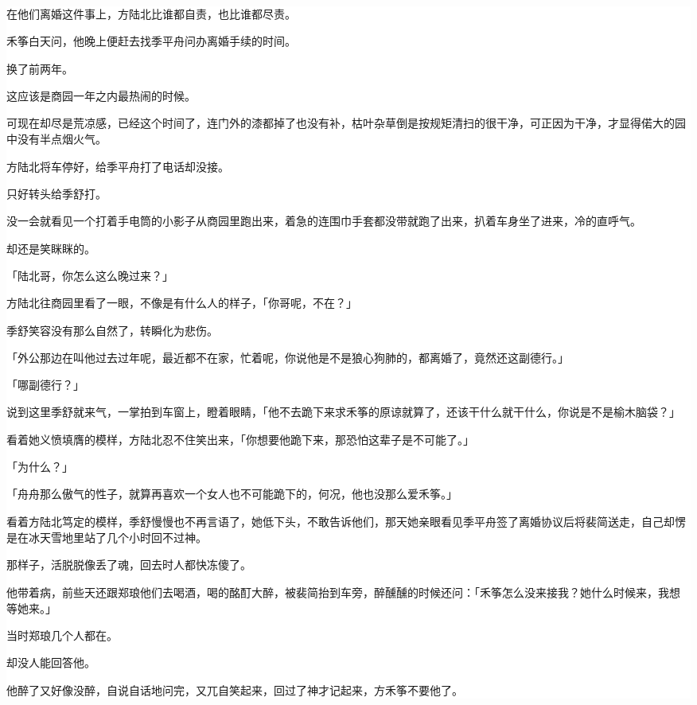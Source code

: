 
在他们离婚这件事上，方陆北比谁都自责，也比谁都尽责。


禾筝白天问，他晚上便赶去找季平舟问办离婚手续的时间。


换了前两年。


这应该是商园一年之内最热闹的时候。


可现在却尽是荒凉感，已经这个时间了，连门外的漆都掉了也没有补，枯叶杂草倒是按规矩清扫的很干净，可正因为干净，才显得偌大的园中没有半点烟火气。


方陆北将车停好，给季平舟打了电话却没接。


只好转头给季舒打。


没一会就看见一个打着手电筒的小影子从商园里跑出来，着急的连围巾手套都没带就跑了出来，扒着车身坐了进来，冷的直呼气。


却还是笑眯眯的。


「陆北哥，你怎么这么晚过来？」


方陆北往商园里看了一眼，不像是有什么人的样子，「你哥呢，不在？」


季舒笑容没有那么自然了，转瞬化为悲伤。


「外公那边在叫他过去过年呢，最近都不在家，忙着呢，你说他是不是狼心狗肺的，都离婚了，竟然还这副德行。」


「哪副德行？」


说到这里季舒就来气，一掌拍到车窗上，瞪着眼睛，「他不去跪下来求禾筝的原谅就算了，还该干什么就干什么，你说是不是榆木脑袋？」


看着她义愤填膺的模样，方陆北忍不住笑出来，「你想要他跪下来，那恐怕这辈子是不可能了。」


「为什么？」


「舟舟那么傲气的性子，就算再喜欢一个女人也不可能跪下的，何况，他也没那么爱禾筝。」


看着方陆北笃定的模样，季舒慢慢也不再言语了，她低下头，不敢告诉他们，那天她亲眼看见季平舟签了离婚协议后将裴简送走，自己却愣是在冰天雪地里站了几个小时回不过神。


那样子，活脱脱像丢了魂，回去时人都快冻傻了。


他带着病，前些天还跟郑琅他们去喝酒，喝的酩酊大醉，被裴简抬到车旁，醉醺醺的时候还问：「禾筝怎么没来接我？她什么时候来，我想等她来。」


当时郑琅几个人都在。


却没人能回答他。


他醉了又好像没醉，自说自话地问完，又兀自笑起来，回过了神才记起来，方禾筝不要他了。

